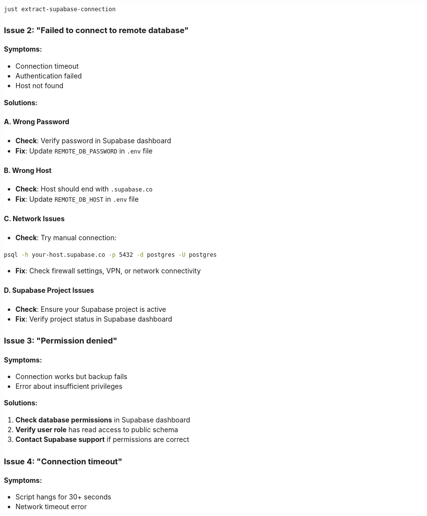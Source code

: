 ```bash
just extract-supabase-connection
```

### Issue 2: "Failed to connect to remote database"

**Symptoms:**

- Connection timeout
- Authentication failed
- Host not found

**Solutions:**

#### A. Wrong Password

- **Check**: Verify password in Supabase dashboard
- **Fix**: Update `REMOTE_DB_PASSWORD` in `.env` file

#### B. Wrong Host

- **Check**: Host should end with `.supabase.co`
- **Fix**: Update `REMOTE_DB_HOST` in `.env` file

#### C. Network Issues

- **Check**: Try manual connection:

```bash
psql -h your-host.supabase.co -p 5432 -d postgres -U postgres
```

- **Fix**: Check firewall settings, VPN, or network connectivity

#### D. Supabase Project Issues

- **Check**: Ensure your Supabase project is active
- **Fix**: Verify project status in Supabase dashboard

### Issue 3: "Permission denied"

**Symptoms:**

- Connection works but backup fails
- Error about insufficient privileges

**Solutions:**

1. **Check database permissions** in Supabase dashboard
2. **Verify user role** has read access to public schema
3. **Contact Supabase support** if permissions are correct

### Issue 4: "Connection timeout"

**Symptoms:**

- Script hangs for 30+ seconds
- Network timeout error
